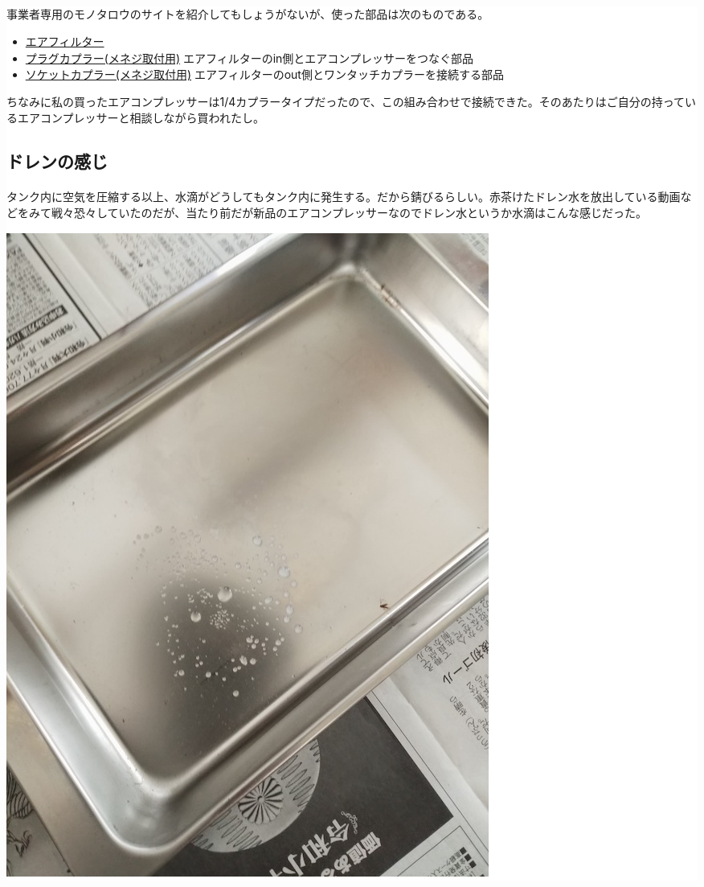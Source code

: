 事業者専用のモノタロウのサイトを紹介してもしょうがないが、使った部品は次のものである。

- [エアフィルター](https://www.monotaro.com/p/3489/1622/?displayId=5)
- [プラグカプラー(メネジ取付用)](https://www.monotaro.com/p/0992/6217/?displayId=5) エアフィルターのin側とエアコンプレッサーをつなぐ部品
- [ソケットカプラー(メネジ取付用)](https://www.monotaro.com/p/0992/6122/?displayId=5) エアフィルターのout側とワンタッチカプラーを接続する部品

ちなみに私の買ったエアコンプレッサーは1/4カプラータイプだったので、この組み合わせで接続できた。そのあたりはご自分の持っているエアコンプレッサーと相談しながら買われたし。

## ドレンの感じ

タンク内に空気を圧縮する以上、水滴がどうしてもタンク内に発生する。だから錆びるらしい。赤茶けたドレン水を放出している動画などをみて戦々恐々していたのだが、当たり前だが新品のエアコンプレッサーなのでドレン水というか水滴はこんな感じだった。

![試運転した結果のタンクからの水滴](drain_water.jpg)
